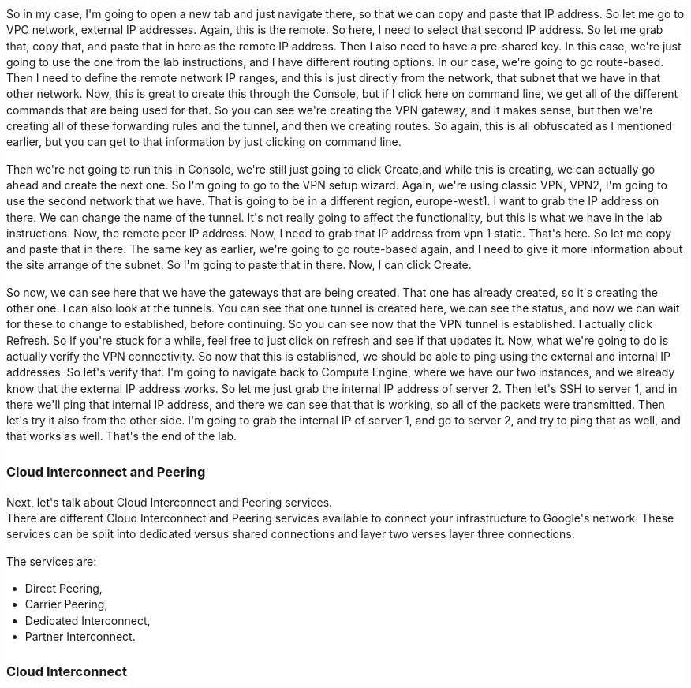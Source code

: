 So in my case, I'm going to open a new tab and just navigate there, so that we can copy and paste that IP address. So let me go to VPC network, external IP addresses. Again, this is the remote. So here, I need to select that second IP address. So let me grab that, copy that, and paste that in here as the remote IP address. Then I also need to have a pre-shared key. In this case, we're just going to use the one from the lab instructions, and I have different routing options. In our case, we're going to go route-based. Then I need to define the remote network IP ranges, and this is just directly from the network, that subnet that we have in that other network. Now, this is great to create this through the Console, but if I click here on command line, we get all of the different commands that are being used for that. So you can see we're creating the VPN gateway, and it makes sense, but then we're creating all of these forwarding rules and the tunnel, and then we creating routes. So again, this is all obfuscated as I mentioned earlier, but you can get to that information by just clicking on command line. 

Then we're not going to run this in Console, we're still just going to click Create,and while this is creating, we can actually go ahead and create the next one. So I'm going to go to the VPN setup wizard. Again, we're using classic VPN, VPN2, I'm going to use the second network that we have. That is going to be in a different region, europe-west1. I want to grab the IP address on there. We can change the name of the tunnel. It's not really going to affect the functionality, but this is what we have in the lab instructions. Now, the remote peer IP address. Now, I need to grab that IP address from vpn 1 static. That's here. So let me copy and paste that in there. The same key as earlier, we're going to go route-based again, and I need to give it more information about the site arrange of the subnet. So I'm going to paste that in there. Now, I can click Create.

So now, we can see here that we have the gateways that are being created. That one has already created, so it's creating the other one. I can also look at the tunnels. You can see that one tunnel is created here, we can see the status, and now we can wait for these to change to established, before continuing. So you can see now that the VPN tunnel is established. I actually click Refresh. So if you're stuck for a while, feel free to just click on refresh and see if that updates it. Now, what we're going to do is actually verify the VPN connectivity. So now that this is established, we should be able to ping using the external and internal IP addresses. So let's verify that. I'm going to navigate back to Compute Engine, where we have our two instances, and we already know that the external IP address works. So let me just grab the internal IP address of server 2. Then let's SSH to server 1, and in there we'll ping that internal IP address,
and there we can see that that is working, so all of the packets were transmitted. Then let's try it also from the other side. I'm going to grab the internal IP of server 1, and go to server 2, and try to ping that as well, and that works as well. That's the end of the lab.

### Cloud Interconnect and Peering

Next, let's talk about Cloud Interconnect and Peering services.  
There are different Cloud Interconnect and Peering services available to connect your infrastructure to Google's network. These services can be split into dedicated versus shared connections and layer two verses layer three connections. 

The services are: 

- Direct Peering, 
- Carrier Peering, 
- Dedicated Interconnect, 
- Partner Interconnect. 

### Cloud Interconnect
